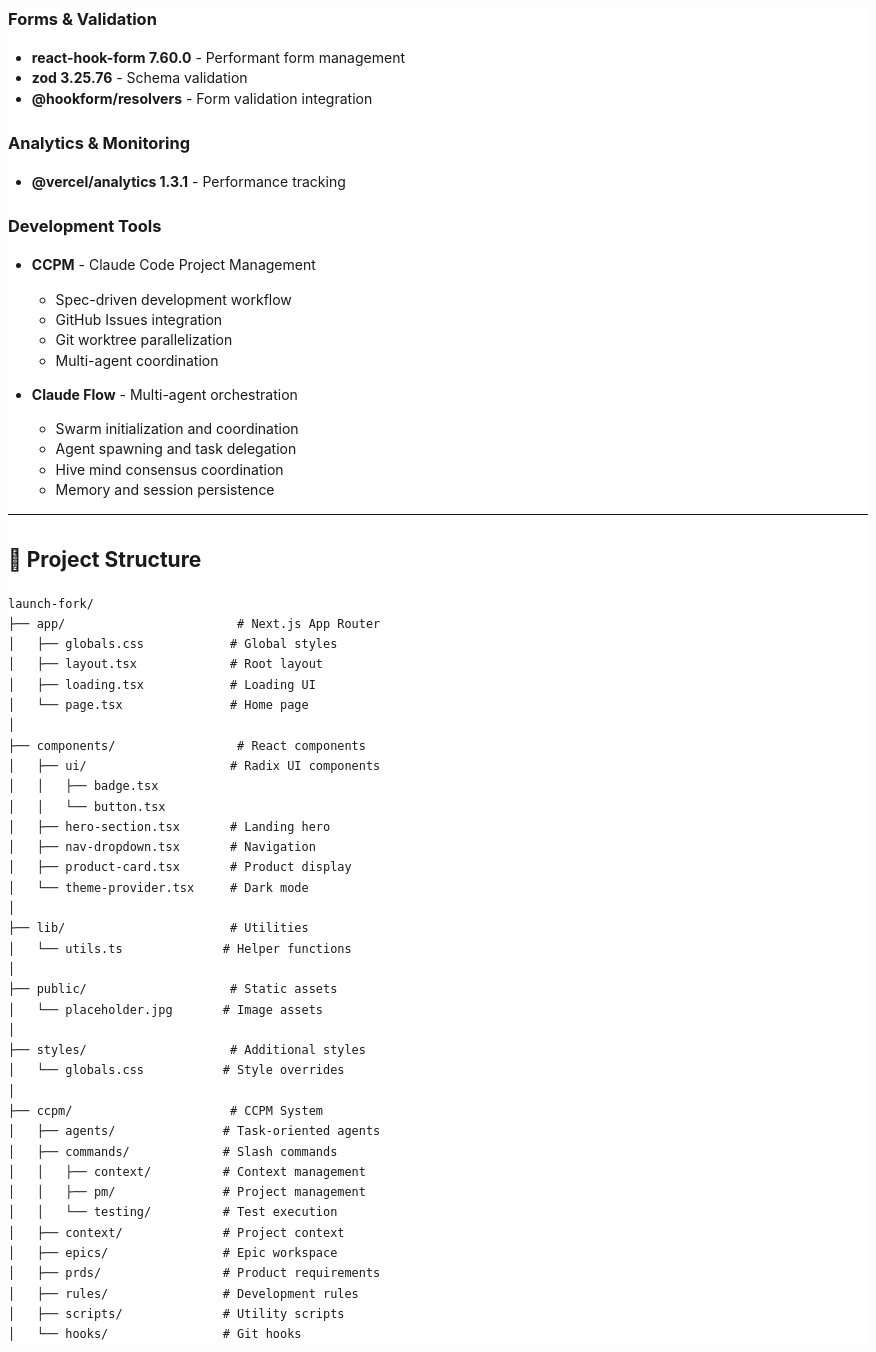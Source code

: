 ### Forms & Validation
- **react-hook-form 7.60.0** - Performant form management
- **zod 3.25.76** - Schema validation
- **@hookform/resolvers** - Form validation integration

### Analytics & Monitoring
- **@vercel/analytics 1.3.1** - Performance tracking

### Development Tools
- **CCPM** - Claude Code Project Management
  - Spec-driven development workflow
  - GitHub Issues integration
  - Git worktree parallelization
  - Multi-agent coordination

- **Claude Flow** - Multi-agent orchestration
  - Swarm initialization and coordination
  - Agent spawning and task delegation
  - Hive mind consensus coordination
  - Memory and session persistence

---

## 📁 Project Structure

```
launch-fork/
├── app/                        # Next.js App Router
│   ├── globals.css            # Global styles
│   ├── layout.tsx             # Root layout
│   ├── loading.tsx            # Loading UI
│   └── page.tsx               # Home page
│
├── components/                 # React components
│   ├── ui/                    # Radix UI components
│   │   ├── badge.tsx
│   │   └── button.tsx
│   ├── hero-section.tsx       # Landing hero
│   ├── nav-dropdown.tsx       # Navigation
│   ├── product-card.tsx       # Product display
│   └── theme-provider.tsx     # Dark mode
│
├── lib/                       # Utilities
│   └── utils.ts              # Helper functions
│
├── public/                    # Static assets
│   └── placeholder.jpg       # Image assets
│
├── styles/                    # Additional styles
│   └── globals.css           # Style overrides
│
├── ccpm/                      # CCPM System
│   ├── agents/               # Task-oriented agents
│   ├── commands/             # Slash commands
│   │   ├── context/          # Context management
│   │   ├── pm/               # Project management
│   │   └── testing/          # Test execution
│   ├── context/              # Project context
│   ├── epics/                # Epic workspace
│   ├── prds/                 # Product requirements
│   ├── rules/                # Development rules
│   ├── scripts/              # Utility scripts
│   └── hooks/                # Git hooks
```